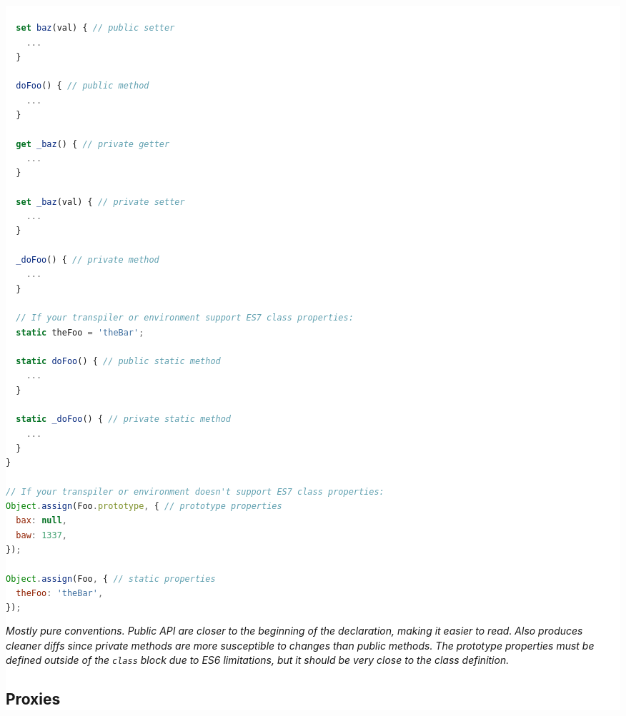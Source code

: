 ```js

  set baz(val) { // public setter
    ...
  }

  doFoo() { // public method
    ...
  }

  get _baz() { // private getter
    ...  
  }

  set _baz(val) { // private setter
    ...
  }

  _doFoo() { // private method
    ...  
  }

  // If your transpiler or environment support ES7 class properties:
  static theFoo = 'theBar';

  static doFoo() { // public static method
    ...
  }

  static _doFoo() { // private static method
    ...  
  }
}

// If your transpiler or environment doesn't support ES7 class properties:
Object.assign(Foo.prototype, { // prototype properties
  bax: null,
  baw: 1337,
});

Object.assign(Foo, { // static properties
  theFoo: 'theBar',
});
```

*Mostly pure conventions. Public API are closer to the beginning of the declaration, making it easier to read. Also produces cleaner diffs since private methods are more susceptible to changes than public methods. The prototype properties must be defined outside of the `class` block due to ES6 limitations, but it should be very close to the class definition.*


## Proxies
